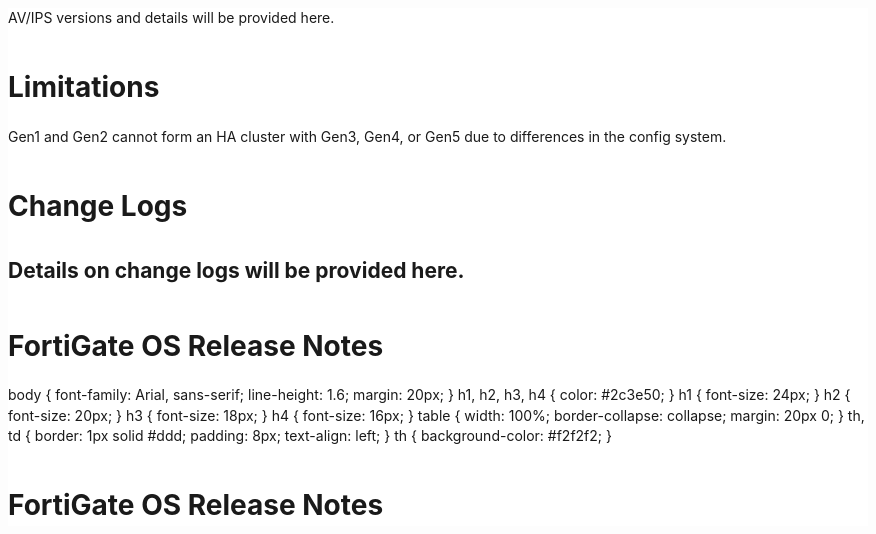 AV/IPS versions and details will be provided here.

# Limitations

Gen1 and Gen2 cannot form an HA cluster with Gen3, Gen4, or Gen5 due to differences in the config system.

# Change Logs

Details on change logs will be provided here.
---
# FortiGate OS Release Notes

body {
font-family: Arial, sans-serif;
line-height: 1.6;
margin: 20px;
}
h1, h2, h3, h4 {
color: #2c3e50;
}
h1 {
font-size: 24px;
}
h2 {
font-size: 20px;
}
h3 {
font-size: 18px;
}
h4 {
font-size: 16px;
}
table {
width: 100%;
border-collapse: collapse;
margin: 20px 0;
}
th, td {
border: 1px solid #ddd;
padding: 8px;
text-align: left;
}
th {
background-color: #f2f2f2;
}

# FortiGate OS Release Notes
